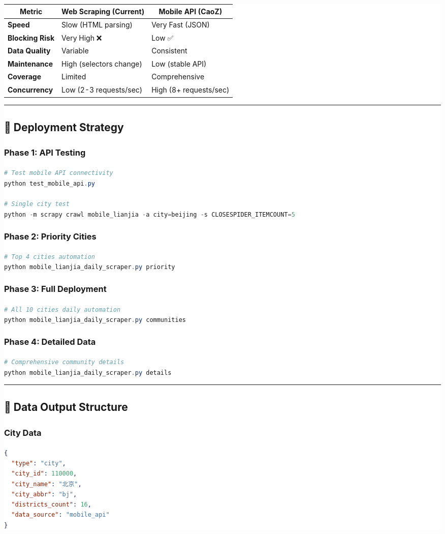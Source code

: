 | Metric | Web Scraping (Current) | Mobile API (CaoZ) |
|--------|----------------------|-------------------|
| **Speed** | Slow (HTML parsing) | Very Fast (JSON) |
| **Blocking Risk** | Very High ❌ | Low ✅ |
| **Data Quality** | Variable | Consistent |
| **Maintenance** | High (selectors change) | Low (stable API) |
| **Coverage** | Limited | Comprehensive |
| **Concurrency** | Low (2-3 requests/sec) | High (8+ requests/sec) |

---

## 🎯 **Deployment Strategy**

### **Phase 1: API Testing**
```powershell
# Test mobile API connectivity
python test_mobile_api.py

# Single city test
python -m scrapy crawl mobile_lianjia -a city=beijing -s CLOSESPIDER_ITEMCOUNT=5
```

### **Phase 2: Priority Cities**
```powershell
# Top 4 cities automation
python mobile_lianjia_daily_scraper.py priority
```

### **Phase 3: Full Deployment**
```powershell
# All 10 cities daily automation
python mobile_lianjia_daily_scraper.py communities
```

### **Phase 4: Detailed Data**
```powershell
# Comprehensive community details
python mobile_lianjia_daily_scraper.py details
```

---

## 📝 **Data Output Structure**

### **City Data**
```json
{
  "type": "city",
  "city_id": 110000,
  "city_name": "北京",
  "city_abbr": "bj",
  "districts_count": 16,
  "data_source": "mobile_api"
}
```
